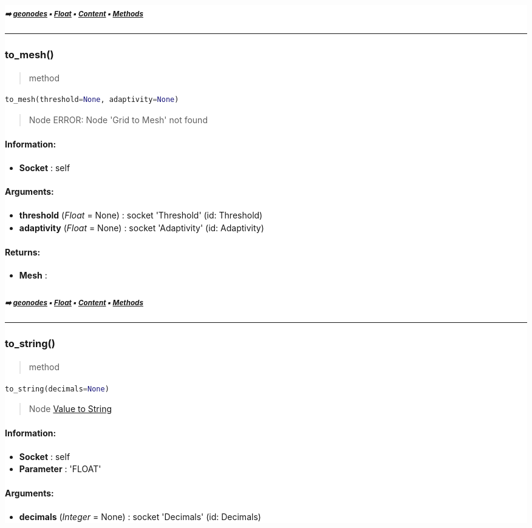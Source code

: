 ##### <sub>:arrow_right: [geonodes](index.md#geonodes) :black_small_square: [Float](float.md#float) :black_small_square: [Content](float.md#content) :black_small_square: [Methods](float.md#methods)</sub>

----------
### to_mesh()

> method

``` python
to_mesh(threshold=None, adaptivity=None)
```

> Node ERROR: Node 'Grid to Mesh' not found

#### Information:
- **Socket** : self



#### Arguments:
- **threshold** (_Float_ = None) : socket 'Threshold' (id: Threshold)
- **adaptivity** (_Float_ = None) : socket 'Adaptivity' (id: Adaptivity)



#### Returns:
- **Mesh** :

##### <sub>:arrow_right: [geonodes](index.md#geonodes) :black_small_square: [Float](float.md#float) :black_small_square: [Content](float.md#content) :black_small_square: [Methods](float.md#methods)</sub>

----------
### to_string()

> method

``` python
to_string(decimals=None)
```

> Node [Value to String](https://docs.blender.org/manual/en/latest/modeling/geometry_nodes/utilities/text/value_to_string.html)

#### Information:
- **Socket** : self
- **Parameter** : 'FLOAT'



#### Arguments:
- **decimals** (_Integer_ = None) : socket 'Decimals' (id: Decimals)

